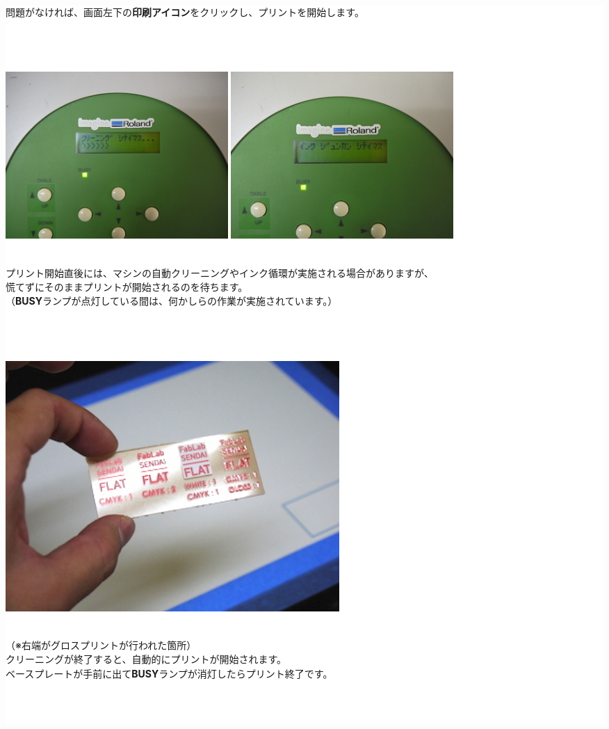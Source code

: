 問題がなければ、画面左下の**印刷アイコン**をクリックし、プリントを開始します。<br>
<br>
<br>
<br>

<img src="assets/05-5.jpg" width="320" alt="hi" class="inline"/> <img src="assets/05-6.jpg" width="320" alt="hi" class="inline"/><br>
<br>

プリント開始直後には、マシンの自動クリーニングやインク循環が実施される場合がありますが、<br>
慌てずにそのままプリントが開始されるのを待ちます。<br>
（**BUSY**ランプが点灯している間は、何かしらの作業が実施されています。）<br>
<br>
<br>
<br>

<img src="assets/07-5.jpg" width="480" alt="hi" class="inline"/><br>
<br>

（※右端がグロスプリントが行われた箇所）<br>
クリーニングが終了すると、自動的にプリントが開始されます。<br>
ベースプレートが手前に出て**BUSY**ランプが消灯したらプリント終了です。<br>
<br>
<br>
<br>
